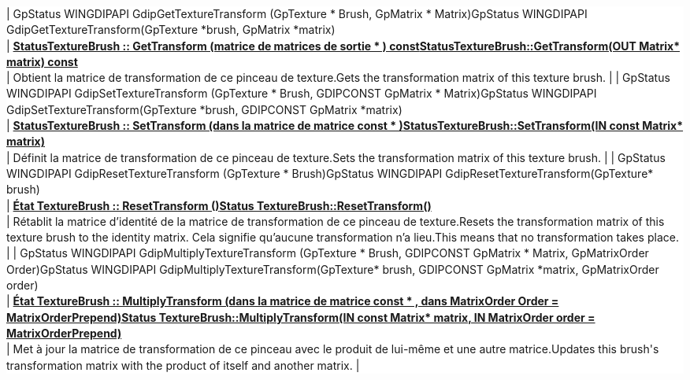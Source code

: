 | <span data-ttu-id="aff9b-134">GpStatus WINGDIPAPI GdipGetTextureTransform (GpTexture \* Brush, GpMatrix \* Matrix)</span><span class="sxs-lookup"><span data-stu-id="aff9b-134">GpStatus WINGDIPAPI GdipGetTextureTransform(GpTexture \*brush, GpMatrix \*matrix)</span></span><br/>                                                                                       | [<span data-ttu-id="aff9b-135">**StatusTextureBrush :: GetTransform (matrice de matrices de sortie \* ) const**</span><span class="sxs-lookup"><span data-stu-id="aff9b-135">**StatusTextureBrush::GetTransform(OUT Matrix\* matrix) const**</span></span>](/windows/desktop/api/Gdiplusbrush/nf-gdiplusbrush-texturebrush-gettransform)<br/>                                                                                                                             | <span data-ttu-id="aff9b-136">Obtient la matrice de transformation de ce pinceau de texture.</span><span class="sxs-lookup"><span data-stu-id="aff9b-136">Gets the transformation matrix of this texture brush.</span></span>                                                                                                                                                                                                                                                                              |
| <span data-ttu-id="aff9b-137">GpStatus WINGDIPAPI GdipSetTextureTransform (GpTexture \* Brush, GDIPCONST GpMatrix \* Matrix)</span><span class="sxs-lookup"><span data-stu-id="aff9b-137">GpStatus WINGDIPAPI GdipSetTextureTransform(GpTexture \*brush, GDIPCONST GpMatrix \*matrix)</span></span><br/>                                                                             | [<span data-ttu-id="aff9b-138">**StatusTextureBrush :: SetTransform (dans la matrice de matrice const \* )**</span><span class="sxs-lookup"><span data-stu-id="aff9b-138">**StatusTextureBrush::SetTransform(IN const Matrix\* matrix)**</span></span>](/windows/desktop/api/Gdiplusbrush/nf-gdiplusbrush-texturebrush-settransform)<br/>                                                                                                                              | <span data-ttu-id="aff9b-139">Définit la matrice de transformation de ce pinceau de texture.</span><span class="sxs-lookup"><span data-stu-id="aff9b-139">Sets the transformation matrix of this texture brush.</span></span>                                                                                                                                                                                                                                                                              |
| <span data-ttu-id="aff9b-140">GpStatus WINGDIPAPI GdipResetTextureTransform (GpTexture \* Brush)</span><span class="sxs-lookup"><span data-stu-id="aff9b-140">GpStatus WINGDIPAPI GdipResetTextureTransform(GpTexture\* brush)</span></span><br/>                                                                                                        | [<span data-ttu-id="aff9b-141">**État TextureBrush :: ResetTransform ()**</span><span class="sxs-lookup"><span data-stu-id="aff9b-141">**Status TextureBrush::ResetTransform()**</span></span>](/windows/desktop/api/Gdiplusbrush/nf-gdiplusbrush-texturebrush-resettransform)<br/>                                                                                                                                                        | <span data-ttu-id="aff9b-142">Rétablit la matrice d’identité de la matrice de transformation de ce pinceau de texture.</span><span class="sxs-lookup"><span data-stu-id="aff9b-142">Resets the transformation matrix of this texture brush to the identity matrix.</span></span> <span data-ttu-id="aff9b-143">Cela signifie qu’aucune transformation n’a lieu.</span><span class="sxs-lookup"><span data-stu-id="aff9b-143">This means that no transformation takes place.</span></span>                                                                                                                                                                                                      |
| <span data-ttu-id="aff9b-144">GpStatus WINGDIPAPI GdipMultiplyTextureTransform (GpTexture \* Brush, GDIPCONST GpMatrix \* Matrix, GpMatrixOrder Order)</span><span class="sxs-lookup"><span data-stu-id="aff9b-144">GpStatus WINGDIPAPI GdipMultiplyTextureTransform(GpTexture\* brush, GDIPCONST GpMatrix \*matrix, GpMatrixOrder order)</span></span><br/>                                                   | [<span data-ttu-id="aff9b-145">**État TextureBrush :: MultiplyTransform (dans la matrice de matrice const \* , dans MatrixOrder Order = MatrixOrderPrepend)**</span><span class="sxs-lookup"><span data-stu-id="aff9b-145">**Status TextureBrush::MultiplyTransform(IN const Matrix\* matrix, IN MatrixOrder order = MatrixOrderPrepend)**</span></span>](/windows/desktop/api/Gdiplusbrush/nf-gdiplusbrush-texturebrush-multiplytransform)<br/>                                                                  | <span data-ttu-id="aff9b-146">Met à jour la matrice de transformation de ce pinceau avec le produit de lui-même et une autre matrice.</span><span class="sxs-lookup"><span data-stu-id="aff9b-146">Updates this brush's transformation matrix with the product of itself and another matrix.</span></span>                                                                                                                                                                                                                                          |